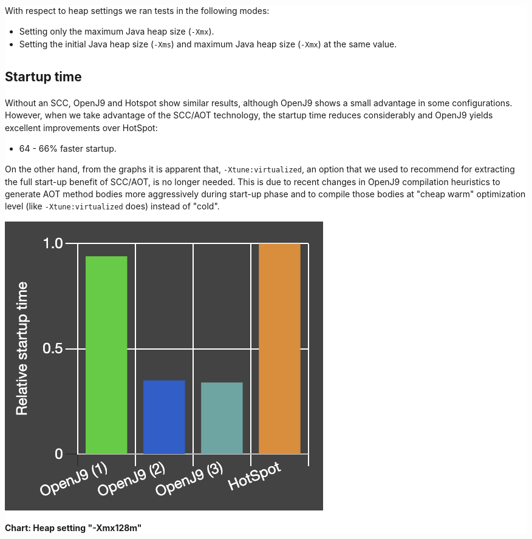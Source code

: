 With respect to heap settings we ran tests in the following modes:

- Setting only the maximum Java heap size (`-Xmx`).
- Setting the initial Java heap size (`-Xms`) and maximum Java heap size (`-Xmx`) at the same value.

## Startup time

Without an SCC, OpenJ9 and Hotspot show similar results, although OpenJ9 shows a small advantage in some configurations.
However, when we take advantage of the SCC/AOT technology, the startup time reduces considerably and OpenJ9 yields excellent improvements over HotSpot:

- 64 - 66% faster startup.

On the other hand, from the graphs it is apparent that, `-Xtune:virtualized`, an option that we used to recommend for extracting the full start-up benefit of SCC/AOT, is no longer needed. This is due to recent changes in OpenJ9 compilation heuristics to generate AOT method bodies more aggressively during start-up phase and to compile those bodies at "cheap warm" optimization level (like `-Xtune:virtualized` does) instead of "cold".

![The explanation for this graph is provided in the surrounding text.](./assets/quarkusStartup.png)

**Chart: Heap setting "-Xmx128m"**
